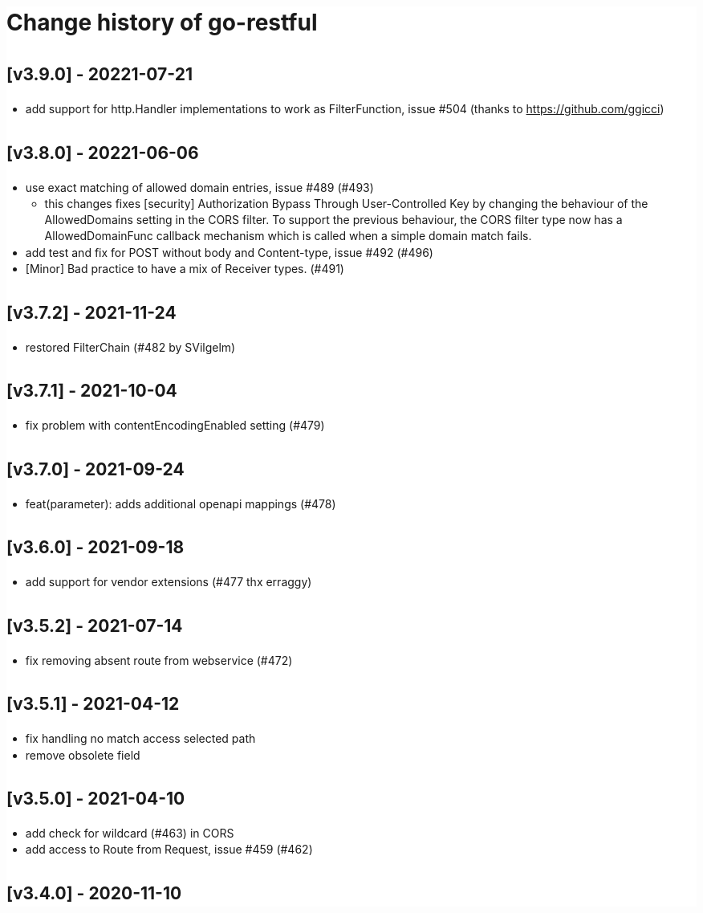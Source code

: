 # Change history of go-restful

## [v3.9.0] - 20221-07-21

- add support for http.Handler implementations to work as FilterFunction, issue #504 (thanks to https://github.com/ggicci)

## [v3.8.0] - 20221-06-06

- use exact matching of allowed domain entries, issue #489 (#493)
	- this changes fixes [security] Authorization Bypass Through User-Controlled Key
	  by changing the behaviour of the AllowedDomains setting in the CORS filter.
	  To support the previous behaviour, the CORS filter type now has a AllowedDomainFunc
	  callback mechanism which is called when a simple domain match fails. 
- add test and fix for POST without body and Content-type, issue #492 (#496)
- [Minor] Bad practice to have a mix of Receiver types. (#491)

## [v3.7.2] - 2021-11-24

- restored FilterChain (#482 by SVilgelm)


## [v3.7.1] - 2021-10-04

- fix problem with contentEncodingEnabled setting (#479)

## [v3.7.0] - 2021-09-24

- feat(parameter): adds additional openapi mappings (#478)

## [v3.6.0] - 2021-09-18

- add support for vendor extensions (#477 thx erraggy)

## [v3.5.2] - 2021-07-14

- fix removing absent route from webservice (#472)

## [v3.5.1] - 2021-04-12

- fix handling no match access selected path
- remove obsolete field

## [v3.5.0] - 2021-04-10

- add check for wildcard (#463) in CORS
- add access to Route from Request, issue #459 (#462)

## [v3.4.0] - 2020-11-10
